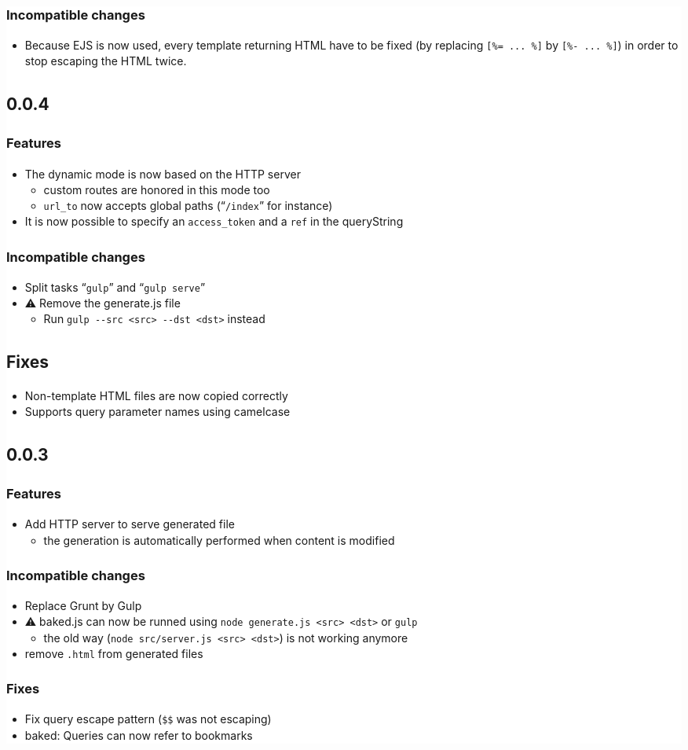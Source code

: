 ### Incompatible changes

- Because EJS is now used, every template returning HTML have to be fixed
(by replacing `[%= ... %]` by `[%- ... %]`) in order to stop escaping the HTML
twice.

## 0.0.4

### Features

- The dynamic mode is now based on the HTTP server
  - custom routes are honored in this mode too
  - `url_to` now accepts global paths (“`/index`” for instance)
- It is now possible to specify an `access_token` and a `ref` in the queryString

### Incompatible changes

- Split tasks “`gulp`” and “`gulp serve`”
- ⚠ Remove the generate.js file
  - Run `gulp --src <src> --dst <dst>` instead

## Fixes

- Non-template HTML files are now copied correctly
- Supports query parameter names using camelcase

## 0.0.3

### Features

- Add HTTP server to serve generated file
  - the generation is automatically performed when content is modified

### Incompatible changes

- Replace Grunt by Gulp
- ⚠ baked.js can now be runned using `node generate.js <src> <dst>` or `gulp`
  - the old way (`node src/server.js <src> <dst>`) is not working anymore
- remove `.html` from generated files

### Fixes

- Fix query escape pattern (`$$` was not escaping)
- baked: Queries can now refer to bookmarks
